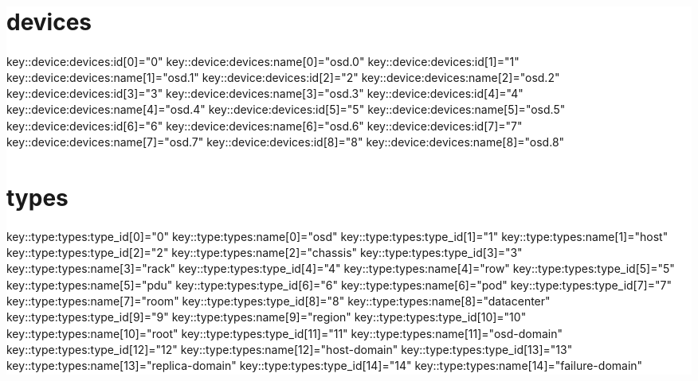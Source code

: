 
# devices
key::device:devices:id[0]="0"
key::device:devices:name[0]="osd.0"
key::device:devices:id[1]="1" 
key::device:devices:name[1]="osd.1" 
key::device:devices:id[2]="2" 
key::device:devices:name[2]="osd.2" 
key::device:devices:id[3]="3" 
key::device:devices:name[3]="osd.3" 
key::device:devices:id[4]="4" 
key::device:devices:name[4]="osd.4" 
key::device:devices:id[5]="5"
key::device:devices:name[5]="osd.5"
key::device:devices:id[6]="6" 
key::device:devices:name[6]="osd.6"
key::device:devices:id[7]="7"
key::device:devices:name[7]="osd.7"
key::device:devices:id[8]="8" 
key::device:devices:name[8]="osd.8"


# types
key::type:types:type_id[0]="0" 
key::type:types:name[0]="osd" 
key::type:types:type_id[1]="1" 
key::type:types:name[1]="host"
key::type:types:type_id[2]="2" 
key::type:types:name[2]="chassis" 
key::type:types:type_id[3]="3" 
key::type:types:name[3]="rack" 
key::type:types:type_id[4]="4"
key::type:types:name[4]="row"
key::type:types:type_id[5]="5" 
key::type:types:name[5]="pdu"
key::type:types:type_id[6]="6" 
key::type:types:name[6]="pod" 
key::type:types:type_id[7]="7" 
key::type:types:name[7]="room" 
key::type:types:type_id[8]="8" 
key::type:types:name[8]="datacenter" 
key::type:types:type_id[9]="9" 
key::type:types:name[9]="region" 
key::type:types:type_id[10]="10" 
key::type:types:name[10]="root" 
key::type:types:type_id[11]="11"
key::type:types:name[11]="osd-domain"
key::type:types:type_id[12]="12" 
key::type:types:name[12]="host-domain" 
key::type:types:type_id[13]="13" 
key::type:types:name[13]="replica-domain" 
key::type:types:type_id[14]="14" 
key::type:types:name[14]="failure-domain" 
